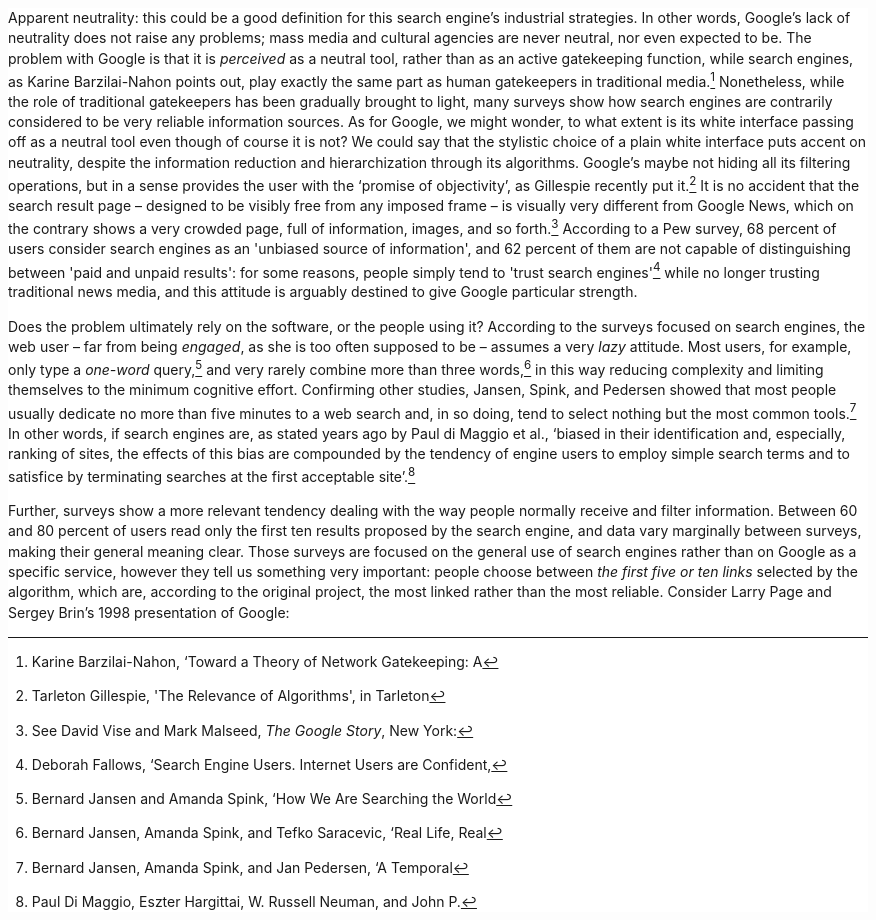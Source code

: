 Apparent neutrality: this could be a good definition for this search
engine’s industrial strategies. In other words, Google’s lack of
neutrality does not raise any problems; mass media and cultural agencies
are never neutral, nor even expected to be. The problem with Google is
that it is *perceived* as a neutral tool, rather than as an active
gatekeeping function, while search engines, as Karine Barzilai-Nahon
points out, play exactly the same part as human gatekeepers in
traditional media.[^4] Nonetheless, while the role of
traditional gatekeepers has been gradually brought to light, many
surveys show how search engines are contrarily considered to be very
reliable information sources. As for Google, we might wonder, to what
extent is its white interface passing off as a neutral tool even though
of course it is not? We could say that the stylistic choice of a plain
white interface puts accent on neutrality, despite the information
reduction and hierarchization through its algorithms. Google’s maybe not
hiding all its filtering operations, but in a sense provides the user
with the ‘promise of objectivity’, as Gillespie recently put
it.[^5] It is no accident that the search result page –
designed to be visibly free from any imposed frame – is visually very
different from Google News, which on the contrary shows a very crowded
page, full of information, images, and so forth.[^6]
According to a Pew survey, 68 percent of users consider search engines
as an 'unbiased source of information', and 62 percent of them are not
capable of distinguishing between 'paid and unpaid results': for some
reasons, people simply tend to 'trust search
engines'[^7] while no longer trusting traditional news
media, and this attitude is arguably destined to give Google particular
strength.

Does the problem ultimately rely on the software, or the people using
it? According to the surveys focused on search engines, the web user –
far from being *engaged*, as she is too often supposed to be – assumes a
very *lazy* attitude. Most users, for example, only type a *one-word*
query,[^8] and very rarely combine more than three
words,[^9] in this way reducing complexity and limiting
themselves to the minimum cognitive effort. Confirming other studies,
Jansen, Spink, and Pedersen showed that most people usually dedicate no
more than five minutes to a web search and, in so doing, tend to select
nothing but the most common tools.[^10] In other
words, if search engines are, as stated years ago by Paul di Maggio et
al., ‘biased in their identification and, especially, ranking of sites,
the effects of this bias are compounded by the tendency of engine users
to employ simple search terms and to satisfice by terminating searches
at the first acceptable site’.[^11]

Further, surveys show a more relevant tendency dealing with the way
people normally receive and filter information. Between 60 and 80
percent of users read only the first ten results proposed by the search
engine, and data vary marginally between surveys, making their general
meaning clear. Those surveys are focused on the general use of search
engines rather than on Google as a specific service, however they tell
us something very important: people choose between *the first five or
ten links* selected by the algorithm, which are, according to the
original project, the most linked rather than the most reliable.
Consider Larry Page and Sergey Brin’s 1998 presentation of Google:


[^1]: Data available at www.comscore.com.
[^2]: Data available at www.fullplan.it.
[^3]: Siva Vaidhyanathan, *The Googlization of Everything (And Why We
[^4]: Karine Barzilai-Nahon, ‘Toward a Theory of Network Gatekeeping: A
[^5]: Tarleton Gillespie, 'The Relevance of Algorithms', in Tarleton
[^6]: See David Vise and Mark Malseed, *The Google Story*, New York:
[^7]: Deborah Fallows, ‘Search Engine Users. Internet Users are Confident,
[^8]: Bernard Jansen and Amanda Spink, ‘How We Are Searching the World
[^9]: Bernard Jansen, Amanda Spink, and Tefko Saracevic, ‘Real Life, Real
[^10]: Bernard Jansen, Amanda Spink, and Jan Pedersen, ‘A Temporal
[^11]: Paul Di Maggio, Eszter Hargittai, W. Russell Neuman, and John P.
[^12]: Sergey Brin and Larry Page, ‘The Anatomy of a Large-Scale
[^13]: See Craig Silverstein, Monica Henzinger, Hannes Marais, and Michael
[^14]: Amanda Spink and Bernard Jansen, ‘A Study of Web Search Trends’,
[^15]: Jansen, Spink, and Saracevic, 'Real Life, Real Users, and Real
[^16]: Jansen and Spink, 'How We Are Searching the World Wide Web?', pp.
[^17]: Jansen, Spink, and Pedersen, 'A Temporal Comparison of AltaVista Web
[^18]: Jansen and Spink, 'How Are We Searching the World Wide Web?' p. 260.
[^19]: Data available at
[^20]: Mark Keane, Maeve O’ Brien, and Barry Smyth, ‘Are People Biased in
[^21]: Fellows, *Search Engine Users*, p. 14.
[^22]: Pierre Bourdieu, *Outline of a Theory of Practice*, Cambridge:
[^23]: Bourdieu, *Outline of a Theory of Practice*, p. 77.
[^24]: Manuel Castells, *Communication Power*, Oxford: Oxford University
[^25]: See Vise and Malseed, *The Google Story*.
[^26]: Eli Pariser, *The Filter Bubble. What the Internet is Hiding from
[^27]: Pariser, *The Filter Bubble*, pp. 9-10.
[^28]: David Weinberger, *Too Big to Know*, New York: Basic Books, 2011.
[^29]: Clay Shirky, *Cognitive Surplus. Creativity and Generosity in a
[^30]: Tiziana Terranova,*'*Attention, Economy and the Brain', *Culture
[^31]: See,
[^32]: See,
[^33]: See,
[^34]: See, http://www.google.com/landing/now/.
[^35]: Geert Lovink, *Zero Comments: Blogging and Critical Internet
[^36]: Theodor Adorno and Max Horkheimer, *Dialectic of Enlightenment*,
[^37]: Franco Moretti, *The Bourgeois Between History and Literature*,
[^38]: Adorno and Horkheimer, *Dialectic of Enlightenment*, p. 123.
[^39]: Albert-Laszlo Barab á si, Linked: The New Science of Networks , New
[^40]: Vaidhyanathan, *The Googlization of Everything*, pp. 110-114.
[^41]: See Friedrich Engels, *Dialectics of Nature*, Minneapolis and St.
